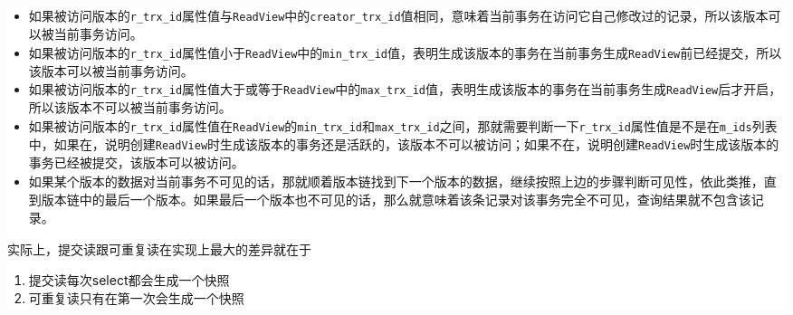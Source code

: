 - 如果被访问版本的`r_trx_id`属性值与`ReadView`中的`creator_trx_id`值相同，意味着当前事务在访问它自己修改过的记录，所以该版本可以被当前事务访问。
- 如果被访问版本的`r_trx_id`属性值小于`ReadView`中的`min_trx_id`值，表明生成该版本的事务在当前事务生成`ReadView`前已经提交，所以该版本可以被当前事务访问。
- 如果被访问版本的`r_trx_id`属性值大于或等于`ReadView`中的`max_trx_id`值，表明生成该版本的事务在当前事务生成`ReadView`后才开启，所以该版本不可以被当前事务访问。
- 如果被访问版本的`r_trx_id`属性值在`ReadView`的`min_trx_id`和`max_trx_id`之间，那就需要判断一下`r_trx_id`属性值是不是在`m_ids`列表中，如果在，说明创建`ReadView`时生成该版本的事务还是活跃的，该版本不可以被访问；如果不在，说明创建`ReadView`时生成该版本的事务已经被提交，该版本可以被访问。
- 如果某个版本的数据对当前事务不可见的话，那就顺着版本链找到下一个版本的数据，继续按照上边的步骤判断可见性，依此类推，直到版本链中的最后一个版本。如果最后一个版本也不可见的话，那么就意味着该条记录对该事务完全不可见，查询结果就不包含该记录。

实际上，提交读跟可重复读在实现上最大的差异就在于

1. 提交读每次select都会生成一个快照
2. 可重复读只有在第一次会生成一个快照

